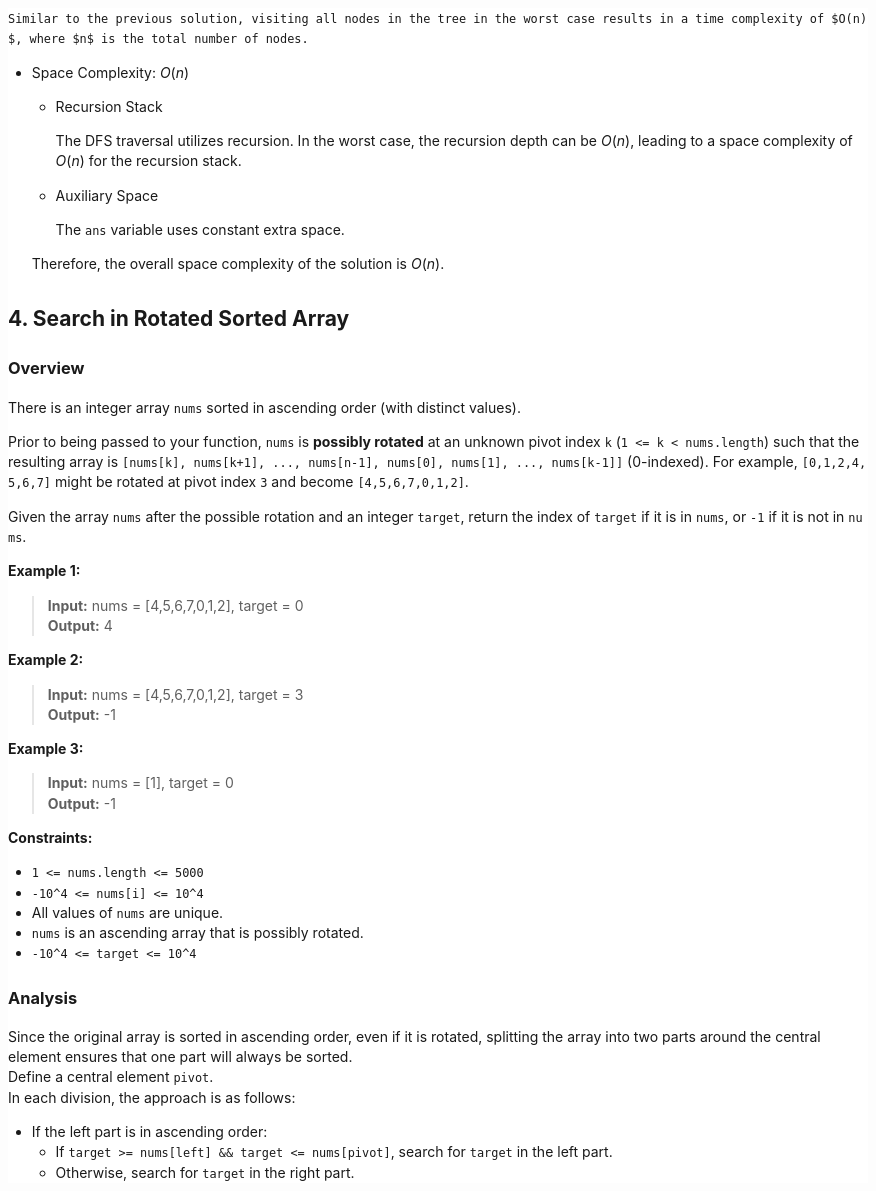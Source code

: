     Similar to the previous solution, visiting all nodes in the tree in the worst case results in a time complexity of $O(n)$, where $n$ is the total number of nodes.

- Space Complexity: $O(n)$
    - Recursion Stack
        
        The DFS traversal utilizes recursion. In the worst case, the recursion depth can be $O(n)$, leading to a space complexity of $O(n)$ for the recursion stack.

    - Auxiliary Space
    
        The `ans` variable uses constant extra space.

    Therefore, the overall space complexity of the solution is $O(n)$.

## 4. Search in Rotated Sorted Array
### Overview
There is an integer array `nums` sorted in ascending order (with distinct values).

Prior to being passed to your function, `nums` is **possibly rotated** at an unknown pivot index `k` (`1 <= k < nums.length`) such that the resulting array is `[nums[k], nums[k+1], ..., nums[n-1], nums[0], nums[1], ..., nums[k-1]]` (0-indexed). 
For example, `[0,1,2,4,5,6,7]` might be rotated at pivot index `3` and become `[4,5,6,7,0,1,2]`.

Given the array `nums` after the possible rotation and an integer `target`, return the index of `target` if it is in `nums`, or `-1` if it is not in `nums`.

**Example 1:**
> **Input:** nums = [4,5,6,7,0,1,2], target = 0  
> **Output:** 4

**Example 2:**
> **Input:** nums = [4,5,6,7,0,1,2], target = 3  
> **Output:** -1

**Example 3:**
> **Input:** nums = [1], target = 0  
> **Output:** -1

**Constraints:**
* `1 <= nums.length <= 5000`
* `-10^4 <= nums[i] <= 10^4`
* All values of `nums` are unique.
* `nums` is an ascending array that is possibly rotated.
* `-10^4 <= target <= 10^4`

### Analysis
Since the original array is sorted in ascending order, even if it is rotated, splitting the array into two parts around the central element ensures that one part will always be sorted.  
Define a central element `pivot`.  
In each division, the approach is as follows:

- If the left part is in ascending order:
  - If `target >= nums[left] && target <= nums[pivot]`, search for `target` in the left part.
  - Otherwise, search for `target` in the right part.

